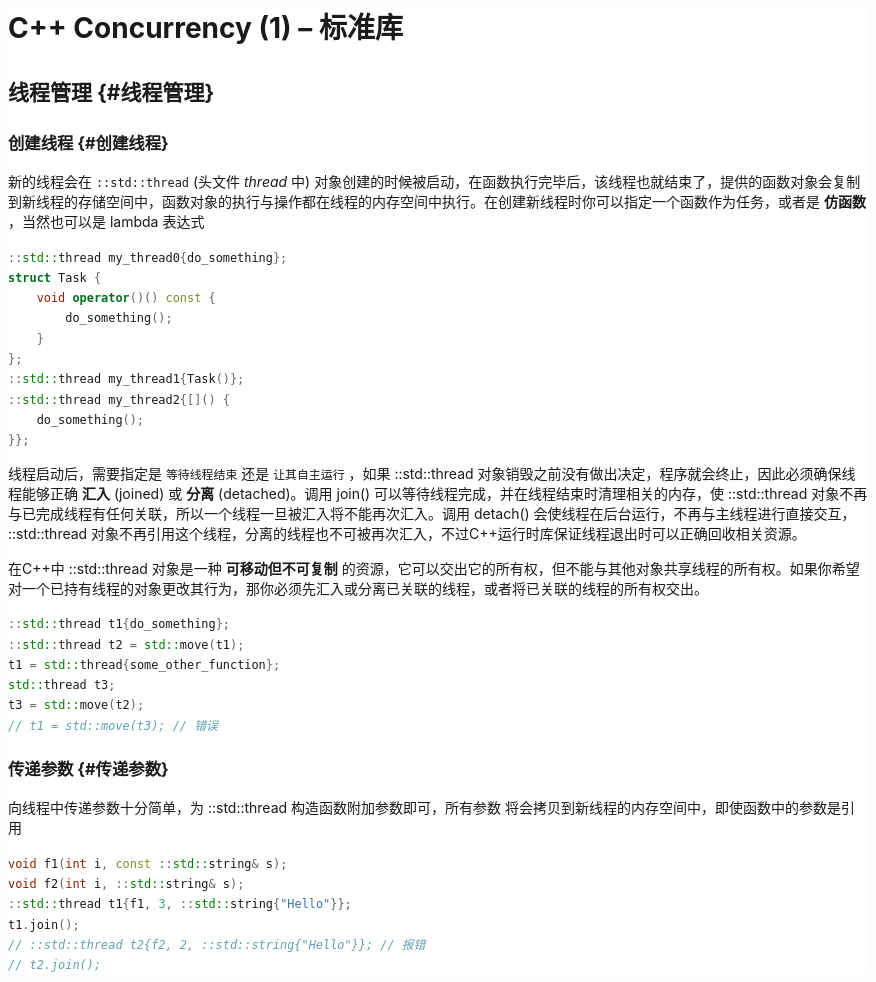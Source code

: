 # C++ Concurrency (1) – 标准库


## 线程管理 {#线程管理}


### 创建线程 {#创建线程}

新的线程会在 `::std::thread` (头文件 _thread_ 中) 对象创建的时候被启动，在函数执行完毕后，该线程也就结束了，提供的函数对象会复制到新线程的存储空间中，函数对象的执行与操作都在线程的内存空间中执行。在创建新线程时你可以指定一个函数作为任务，或者是 **仿函数** ，当然也可以是 lambda 表达式

```C++
::std::thread my_thread0{do_something};
struct Task {
    void operator()() const {
        do_something();
    }
};
::std::thread my_thread1{Task()};
::std::thread my_thread2{[]() {
    do_something();
}};
```

线程启动后，需要指定是 `等待线程结束` 还是 `让其自主运行` ，如果 ::std::thread 对象销毁之前没有做出决定，程序就会终止，因此必须确保线程能够正确 **汇入** (joined) 或 **分离** (detached)。调用 join() 可以等待线程完成，并在线程结束时清理相关的内存，使 ::std::thread 对象不再与已完成线程有任何关联，所以一个线程一旦被汇入将不能再次汇入。调用 detach() 会使线程在后台运行，不再与主线程进行直接交互， ::std::thread 对象不再引用这个线程，分离的线程也不可被再次汇入，不过C++运行时库保证线程退出时可以正确回收相关资源。

在C++中 ::std::thread 对象是一种 **可移动但不可复制** 的资源，它可以交出它的所有权，但不能与其他对象共享线程的所有权。如果你希望对一个已持有线程的对象更改其行为，那你必须先汇入或分离已关联的线程，或者将已关联的线程的所有权交出。

```C++
::std::thread t1{do_something};
::std::thread t2 = std::move(t1);
t1 = std::thread{some_other_function};
std::thread t3;
t3 = std::move(t2);
// t1 = std::move(t3); // 错误
```


### 传递参数 {#传递参数}

向线程中传递参数十分简单，为 ::std::thread 构造函数附加参数即可，所有参数 将会拷贝到新线程的内存空间中，即使函数中的参数是引用

```C++
void f1(int i, const ::std::string& s);
void f2(int i, ::std::string& s);
::std::thread t1{f1, 3, ::std::string{"Hello"}};
t1.join();
// ::std::thread t2{f2, 2, ::std::string{"Hello"}}; // 报错
// t2.join();
```
